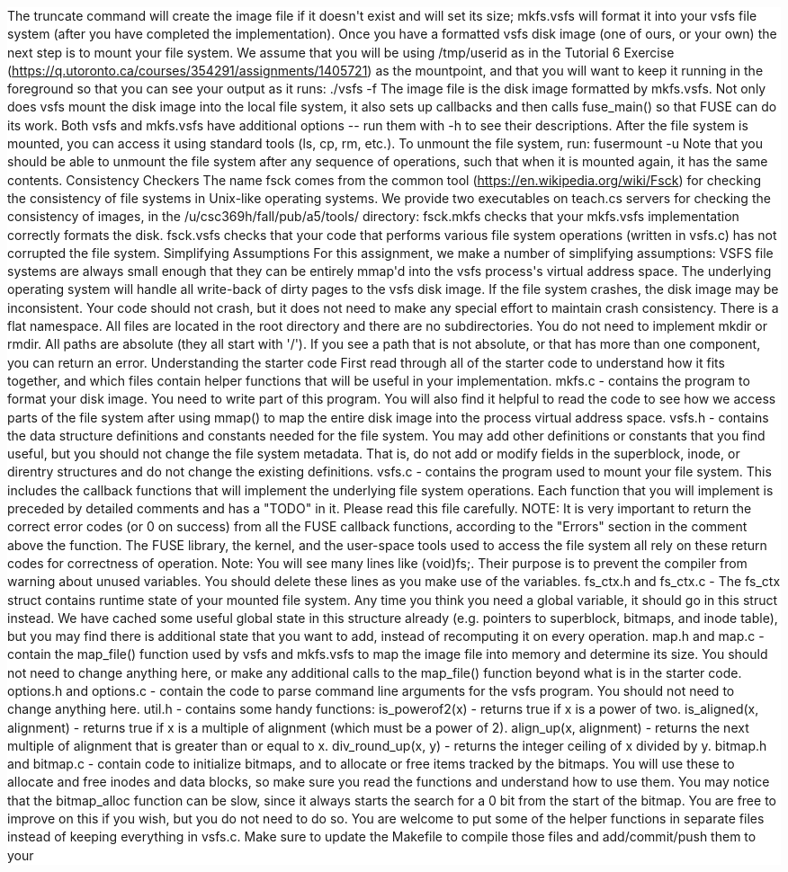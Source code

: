 The truncate command will create the image file if it doesn't exist and will set its size; mkfs.vsfs will format it into your vsfs file system (after you have completed the implementation). Once you have a formatted vsfs disk image (one of ours, or your own) the next step is to mount your file system. We assume that you will be using /tmp/userid as in the Tutorial 6 Exercise (https://q.utoronto.ca/courses/354291/assignments/1405721) as the mountpoint, and that you will want to keep it running in the foreground so that you can see your output as it runs: ./vsfs -f The image file is the disk image formatted by mkfs.vsfs. Not only does vsfs mount the disk image into the local file system, it also sets up callbacks and then calls fuse_main() so that FUSE can do its work. Both vsfs and mkfs.vsfs have additional options -- run them with -h to see their descriptions. After the file system is mounted, you can access it using standard tools (ls, cp, rm, etc.). To unmount the file system, run: fusermount -u Note that you should be able to unmount the file system after any sequence of operations, such that when it is mounted again, it has the same contents. Consistency Checkers The name fsck comes from the common tool (https://en.wikipedia.org/wiki/Fsck) for checking the consistency of file systems in Unix-like operating systems. We provide two executables on teach.cs servers for checking the consistency of images, in the /u/csc369h/fall/pub/a5/tools/ directory: fsck.mkfs checks that your mkfs.vsfs implementation correctly formats the disk. fsck.vsfs checks that your code that performs various file system operations (written in vsfs.c) has not corrupted the file system. Simplifying Assumptions For this assignment, we make a number of simplifying assumptions: VSFS file systems are always small enough that they can be entirely mmap'd into the vsfs process's virtual address space. The underlying operating system will handle all write-back of dirty pages to the vsfs disk image. If the file system crashes, the disk image may be inconsistent. Your code should not crash, but it does not need to make any special effort to maintain crash consistency. There is a flat namespace. All files are located in the root directory and there are no subdirectories. You do not need to implement mkdir or rmdir. All paths are absolute (they all start with '/'). If you see a path that is not absolute, or that has more than one component, you can return an error. Understanding the starter code First read through all of the starter code to understand how it fits together, and which files contain helper functions that will be useful in your implementation. mkfs.c - contains the program to format your disk image. You need to write part of this program. You will also find it helpful to read the code to see how we access parts of the file system after using mmap() to map the entire disk image into the process virtual address space. vsfs.h - contains the data structure definitions and constants needed for the file system. You may add other definitions or constants that you find useful, but you should not change the file system metadata. That is, do not add or modify fields in the superblock, inode, or direntry structures and do not change the existing definitions. vsfs.c - contains the program used to mount your file system. This includes the callback functions that will implement the underlying file system operations. Each function that you will implement is preceded by detailed comments and has a "TODO" in it. Please read this file carefully. NOTE: It is very important to return the correct error codes (or 0 on success) from all the FUSE callback functions, according to the "Errors" section in the comment above the function. The FUSE library, the kernel, and the user-space tools used to access the file system all rely on these return codes for correctness of operation. Note: You will see many lines like (void)fs;. Their purpose is to prevent the compiler from warning about unused variables. You should delete these lines as you make use of the variables. fs_ctx.h and fs_ctx.c - The fs_ctx struct contains runtime state of your mounted file system. Any time you think you need a global variable, it should go in this struct instead. We have cached some useful global state in this structure already (e.g. pointers to superblock, bitmaps, and inode table), but you may find there is additional state that you want to add, instead of recomputing it on every operation. map.h and map.c - contain the map_file() function used by vsfs and mkfs.vsfs to map the image file into memory and determine its size. You should not need to change anything here, or make any additional calls to the map_file() function beyond what is in the starter code. options.h and options.c - contain the code to parse command line arguments for the vsfs program. You should not need to change anything here. util.h - contains some handy functions: is_powerof2(x) - returns true if x is a power of two. is_aligned(x, alignment) - returns true if x is a multiple of alignment (which must be a power of 2). align_up(x, alignment) - returns the next multiple of alignment that is greater than or equal to x. div_round_up(x, y) - returns the integer ceiling of x divided by y. bitmap.h and bitmap.c - contain code to initialize bitmaps, and to allocate or free items tracked by the bitmaps. You will use these to allocate and free inodes and data blocks, so make sure you read the functions and understand how to use them. You may notice that the bitmap_alloc function can be slow, since it always starts the search for a 0 bit from the start of the bitmap. You are free to improve on this if you wish, but you do not need to do so. You are welcome to put some of the helper functions in separate files instead of keeping everything in vsfs.c. Make sure to update the Makefile to compile those files and add/commit/push them to your
